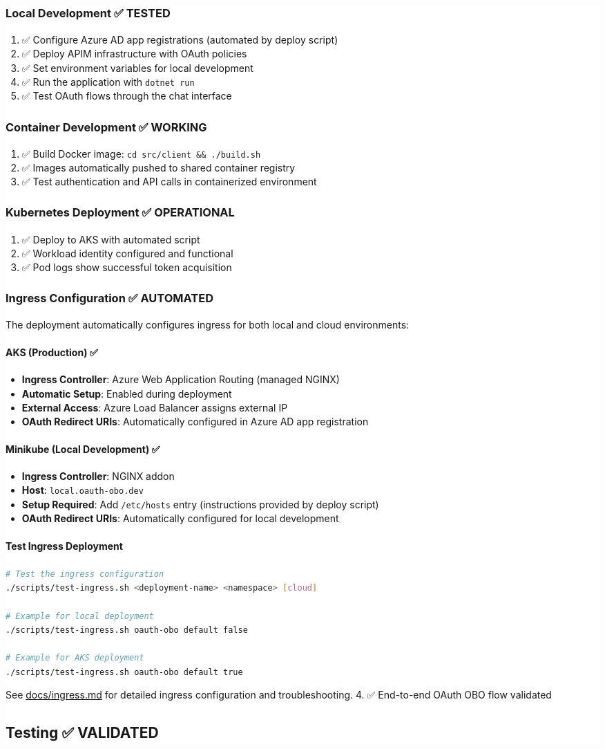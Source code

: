 ### Local Development ✅ **TESTED**

1. ✅ Configure Azure AD app registrations (automated by deploy script)
2. ✅ Deploy APIM infrastructure with OAuth policies
3. ✅ Set environment variables for local development  
4. ✅ Run the application with `dotnet run`
5. ✅ Test OAuth flows through the chat interface

### Container Development ✅ **WORKING**

1. ✅ Build Docker image: `cd src/client && ./build.sh`
2. ✅ Images automatically pushed to shared container registry
3. ✅ Test authentication and API calls in containerized environment

### Kubernetes Deployment ✅ **OPERATIONAL**

1. ✅ Deploy to AKS with automated script
2. ✅ Workload identity configured and functional
3. ✅ Pod logs show successful token acquisition

### Ingress Configuration ✅ **AUTOMATED**

The deployment automatically configures ingress for both local and cloud environments:

#### AKS (Production) ✅
- **Ingress Controller**: Azure Web Application Routing (managed NGINX)
- **Automatic Setup**: Enabled during deployment
- **External Access**: Azure Load Balancer assigns external IP
- **OAuth Redirect URIs**: Automatically configured in Azure AD app registration

#### Minikube (Local Development) ✅
- **Ingress Controller**: NGINX addon
- **Host**: `local.oauth-obo.dev`
- **Setup Required**: Add `/etc/hosts` entry (instructions provided by deploy script)
- **OAuth Redirect URIs**: Automatically configured for local development

#### Test Ingress Deployment
```bash
# Test the ingress configuration
./scripts/test-ingress.sh <deployment-name> <namespace> [cloud]

# Example for local deployment
./scripts/test-ingress.sh oauth-obo default false

# Example for AKS deployment  
./scripts/test-ingress.sh oauth-obo default true
```

See [docs/ingress.md](docs/ingress.md) for detailed ingress configuration and troubleshooting.
4. ✅ End-to-end OAuth OBO flow validated

## Testing ✅ **VALIDATED**
